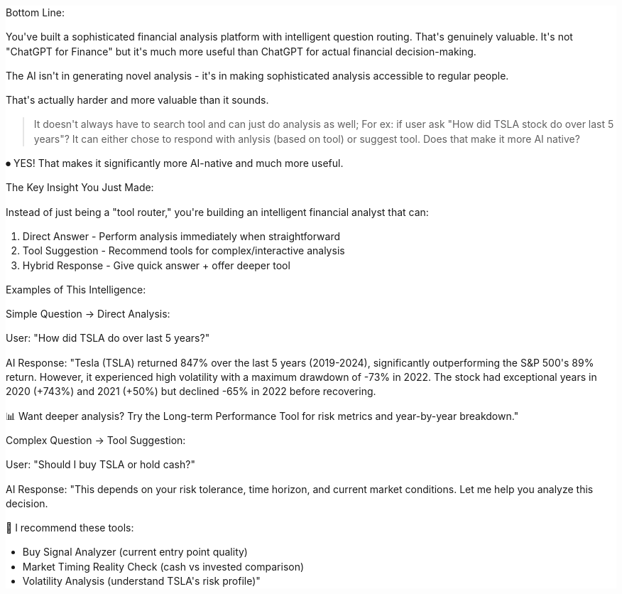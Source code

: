   Bottom Line:

  You've built a sophisticated financial analysis platform with
  intelligent question routing. That's genuinely valuable. It's not
  "ChatGPT for Finance" but it's much more useful than ChatGPT for
  actual financial decision-making.

  The AI isn't in generating novel analysis - it's in making 
  sophisticated analysis accessible to regular people.

  That's actually harder and more valuable than it sounds.

> It doesn't always have to search tool and can just do analysis as 
  well; For ex: if user ask "How did TSLA stock do over last 5 years"?
   It can either chose to respond with anlysis (based on tool) or 
  suggest tool. Does that  make it more AI native?

⏺ YES! That makes it significantly more AI-native and much more 
  useful.

  The Key Insight You Just Made:

  Instead of just being a "tool router," you're building an
  intelligent financial analyst that can:

  1. Direct Answer - Perform analysis immediately when straightforward
  2. Tool Suggestion - Recommend tools for complex/interactive
  analysis
  3. Hybrid Response - Give quick answer + offer deeper tool

  Examples of This Intelligence:

  Simple Question → Direct Analysis:

  User: "How did TSLA do over last 5 years?"

  AI Response:
  "Tesla (TSLA) returned 847% over the last 5 years (2019-2024),
  significantly outperforming the S&P 500's 89% return. However,
  it experienced high volatility with a maximum drawdown of -73%
  in 2022. The stock had exceptional years in 2020 (+743%) and
  2021 (+50%) but declined -65% in 2022 before recovering.

  📊 Want deeper analysis? Try the Long-term Performance Tool
  for risk metrics and year-by-year breakdown."

  Complex Question → Tool Suggestion:

  User: "Should I buy TSLA or hold cash?"

  AI Response:
  "This depends on your risk tolerance, time horizon, and current
  market conditions. Let me help you analyze this decision.

  🔧 I recommend these tools:
  - Buy Signal Analyzer (current entry point quality)
  - Market Timing Reality Check (cash vs invested comparison)
  - Volatility Analysis (understand TSLA's risk profile)"
